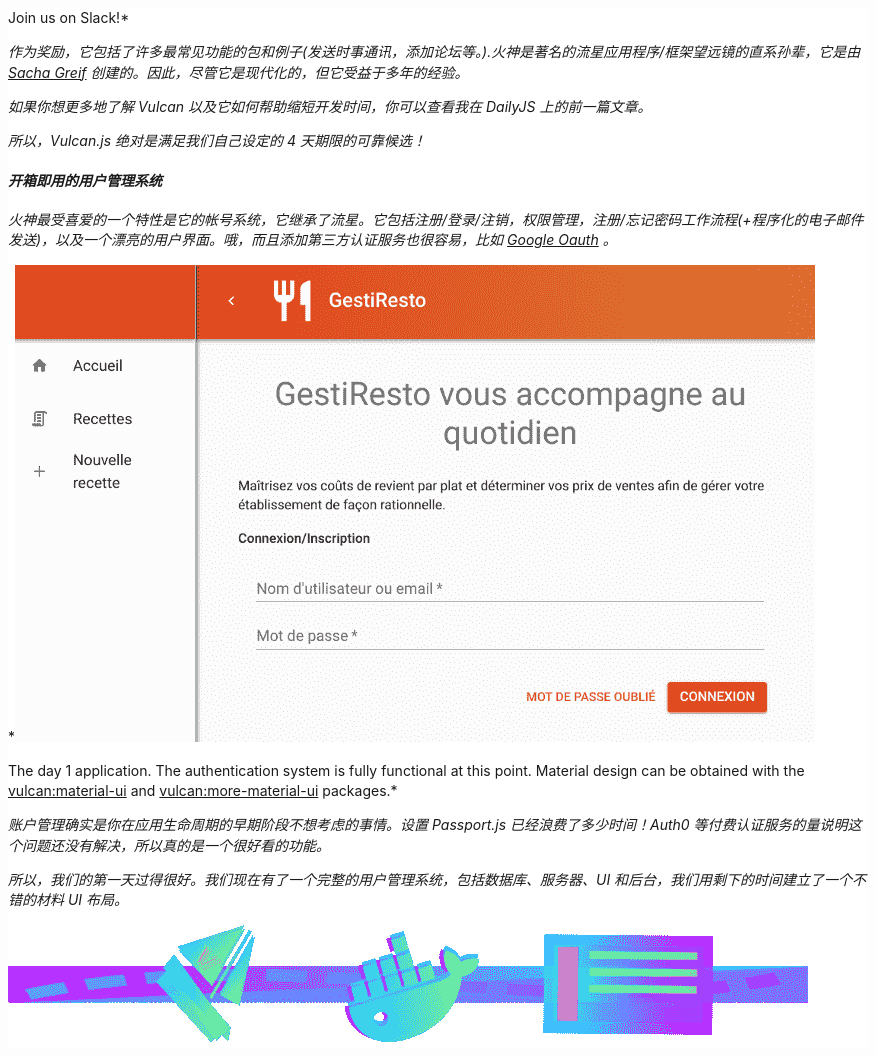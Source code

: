 Join us on Slack!* 

*作为奖励，它包括了许多最常见功能的包和例子(发送时事通讯，添加论坛等。).火神是著名的流星应用程序/框架望远镜的直系孙辈，它是由 [Sacha Greif](https://www.freecodecamp.org/news/how-i-built-an-app-with-vulcan-js-in-four-days-6368814077b1/undefined) 创建的。因此，尽管它是现代化的，但它受益于多年的经验。*

*如果你想更多地了解 Vulcan 以及它如何帮助缩短开发时间，你可以查看我在 DailyJS 上的前一篇文章。*

*所以，Vulcan.js 绝对是满足我们自己设定的 4 天期限的可靠候选！*

#### *开箱即用的用户管理系统*

*火神最受喜爱的一个特性是它的帐号系统，它继承了流星。它包括注册/登录/注销，权限管理，注册/忘记密码工作流程(+程序化的电子邮件发送)，以及一个漂亮的用户界面。哦，而且添加第三方认证服务也很容易，比如 [Google Oauth](https://medium.com/@teaganatwater/setting-up-google-oauth-in-vulcanjs-aa53c6010d21) 。*

*![RRHcKcYJ2xMkH6BfSW6jszCO85Se7R7kXDlU](img/4ea1cd360e62cee3050d1a092c85d1a3.png)

The day 1 application. The authentication system is fully functional at this point. Material design can be obtained with the [vulcan:material-ui](https://github.com/ErikDakoda/vulcan-material-ui) and [vulcan:more-material-ui](https://github.com/lbke/vulcan-more-material-ui) packages.* 

*账户管理确实是你在应用生命周期的早期阶段不想考虑的事情。设置 Passport.js 已经浪费了多少时间！Auth0 等付费认证服务的量说明这个问题还没有解决，所以真的是一个很好看的功能。*

*所以，我们的第一天过得很好。我们现在有了一个完整的用户管理系统，包括数据库、服务器、UI 和后台，我们用剩下的时间建立了一个不错的材料 UI 布局。*

*![Ia55kHRNdUxfIhphz29YA9T-mUFNVu9AGqV7](img/c0c45843009e3d9b78ade772f243d5cb.png)*
